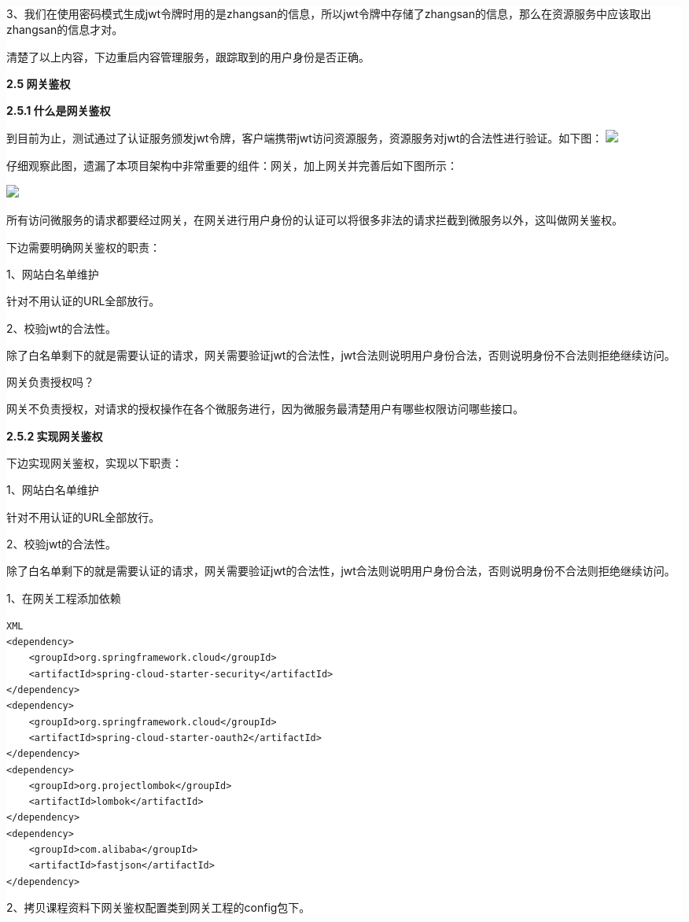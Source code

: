 3、我们在使用密码模式生成jwt令牌时用的是zhangsan的信息，所以jwt令牌中存储了zhangsan的信息，那么在资源服务中应该取出zhangsan的信息才对。

清楚了以上内容，下边重启内容管理服务，跟踪取到的用户身份是否正确。

**2.5 网关鉴权**

**2.5.1 什么是网关鉴权**

到目前为止，测试通过了认证服务颁发jwt令牌，客户端携带jwt访问资源服务，资源服务对jwt的合法性进行验证。如下图：
![](https://image-1307616428.cos.ap-beijing.myqcloud.com/Obsidian/202304042113384.png)


仔细观察此图，遗漏了本项目架构中非常重要的组件：网关，加上网关并完善后如下图所示：
 


![](https://image-1307616428.cos.ap-beijing.myqcloud.com/Obsidian/202304042113585.png)

所有访问微服务的请求都要经过网关，在网关进行用户身份的认证可以将很多非法的请求拦截到微服务以外，这叫做网关鉴权。

下边需要明确网关鉴权的职责：

1、网站白名单维护

针对不用认证的URL全部放行。

2、校验jwt的合法性。

除了白名单剩下的就是需要认证的请求，网关需要验证jwt的合法性，jwt合法则说明用户身份合法，否则说明身份不合法则拒绝继续访问。

网关负责授权吗？

网关不负责授权，对请求的授权操作在各个微服务进行，因为微服务最清楚用户有哪些权限访问哪些接口。

**2.5.2 实现网关鉴权**

下边实现网关鉴权，实现以下职责：

1、网站白名单维护

针对不用认证的URL全部放行。

2、校验jwt的合法性。

除了白名单剩下的就是需要认证的请求，网关需要验证jwt的合法性，jwt合法则说明用户身份合法，否则说明身份不合法则拒绝继续访问。

1、在网关工程添加依赖

```
XML  
<dependency>  
    <groupId>org.springframework.cloud</groupId>  
    <artifactId>spring-cloud-starter-security</artifactId>  
</dependency>  
<dependency>  
    <groupId>org.springframework.cloud</groupId>  
    <artifactId>spring-cloud-starter-oauth2</artifactId>  
</dependency>  
<dependency>  
    <groupId>org.projectlombok</groupId>  
    <artifactId>lombok</artifactId>  
</dependency>  
<dependency>  
    <groupId>com.alibaba</groupId>  
    <artifactId>fastjson</artifactId>  
</dependency>
```
2、拷贝课程资料下网关鉴权配置类到网关工程的config包下。
